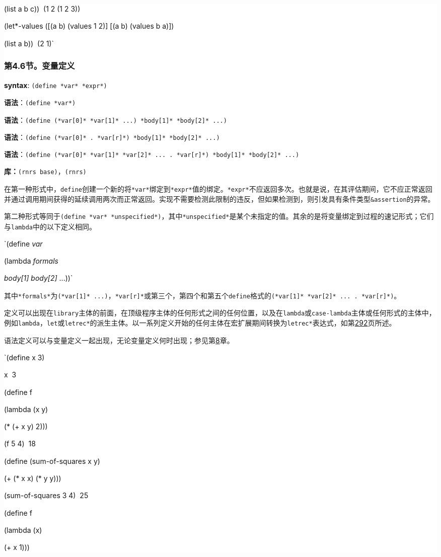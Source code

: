 (list a b c)) ![<graphic>](ch2_0.gif) (1 2 (1 2 3))

(let*-values ([(a b) (values 1 2)] [(a b) (values b a)])

(list a b)) ![<graphic>](ch2_0.gif) (2 1)`

### 第4.6节。变量定义

**syntax**: `(define *var* *expr*)`

**语法**：`(define *var*)`

**语法**：`(define (*var[0]* *var[1]* ...) *body[1]* *body[2]* ...)`

**语法**：`(define (*var[0]* . *var[r]*) *body[1]* *body[2]* ...)`

**语法**：`(define (*var[0]* *var[1]* *var[2]* ... . *var[r]*) *body[1]* *body[2]* ...)`

**库：**`(rnrs base)`，`(rnrs)`

在第一种形式中，`define`创建一个新的将`*var*`绑定到`*expr*`值的绑定。`*expr*`不应返回多次。也就是说，在其评估期间，它不应正常返回并通过调用期间获得的延续调用两次而正常返回。实现不需要检测此限制的违反，但如果检测到，则引发具有条件类型`&assertion`的异常。

第二种形式等同于`(define *var* *unspecified*)`，其中`*unspecified*`是某个未指定的值。其余的是将变量绑定到过程的速记形式；它们与`lambda`中的以下定义相同。

`(define *var*

(lambda *formals*

*body[1]* *body[2]* ...))`

其中`*formals*`为`(*var[1]* ...)`，`*var[r]*`或第三个，第四个和第五个`define`格式的`(*var[1]* *var[2]* ... . *var[r]*)`。

定义可以出现在`library`主体的前面，在顶级程序主体的任何形式之间的任何位置，以及在`lambda`或`case-lambda`主体或任何形式的主体中，例如`lambda`，`let`或`letrec*`的派生主体。以一系列定义开始的任何主体在宏扩展期间转换为`letrec*`表达式，如第[292](syntax.html#body-expansion)页所述。

语法定义可以与变量定义一起出现，无论变量定义何时出现；参见第[8](syntax.html#g133)章。

`(define x 3)

x ![<graphic>](ch2_0.gif) 3

(define f

(lambda (x y)

(* (+ x y) 2)))

(f 5 4) ![<graphic>](ch2_0.gif) 18

(define (sum-of-squares x y)

(+ (* x x) (* y y)))

(sum-of-squares 3 4) ![<graphic>](ch2_0.gif) 25

(define f

(lambda (x)

(+ x 1)))
